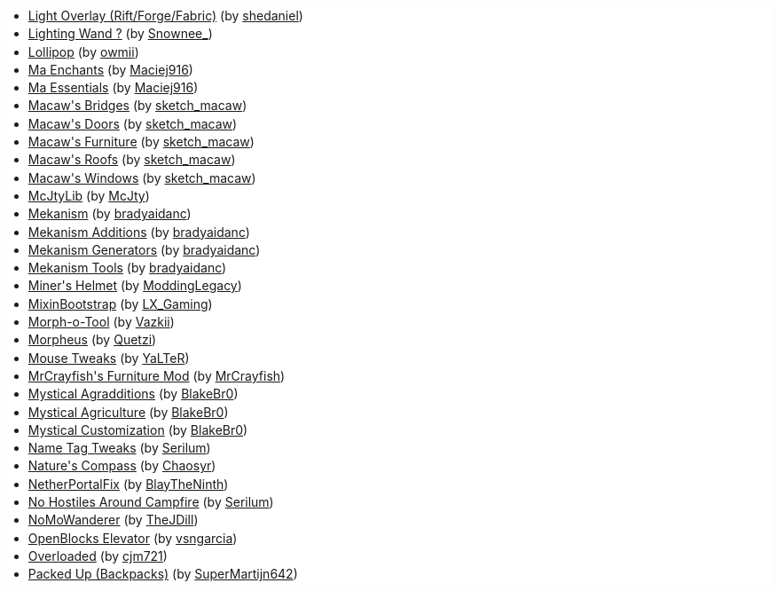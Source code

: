 - [Light Overlay (Rift/Forge/Fabric)](https://www.curseforge.com/minecraft/mc-mods/light-overlay) (by [shedaniel](https://www.curseforge.com/members/shedaniel/projects))
- [Lighting Wand ?](https://www.curseforge.com/minecraft/mc-mods/lighting-wand) (by [Snownee_](https://www.curseforge.com/members/snownee_/projects))
- [Lollipop](https://www.curseforge.com/minecraft/mc-mods/lollipop) (by [owmii](https://www.curseforge.com/members/owmii/projects))
- [Ma Enchants](https://www.curseforge.com/minecraft/mc-mods/ma-enchants) (by [Maciej916](https://www.curseforge.com/members/maciej916/projects))
- [Ma Essentials](https://www.curseforge.com/minecraft/mc-mods/maessentials) (by [Maciej916](https://www.curseforge.com/members/maciej916/projects))
- [Macaw's Bridges](https://www.curseforge.com/minecraft/mc-mods/macaws-bridges) (by [sketch_macaw](https://www.curseforge.com/members/sketch_macaw/projects))
- [Macaw's Doors](https://www.curseforge.com/minecraft/mc-mods/macaws-doors) (by [sketch_macaw](https://www.curseforge.com/members/sketch_macaw/projects))
- [Macaw's Furniture](https://www.curseforge.com/minecraft/mc-mods/macaws-furniture) (by [sketch_macaw](https://www.curseforge.com/members/sketch_macaw/projects))
- [Macaw's Roofs](https://www.curseforge.com/minecraft/mc-mods/macaws-roofs) (by [sketch_macaw](https://www.curseforge.com/members/sketch_macaw/projects))
- [Macaw's Windows](https://www.curseforge.com/minecraft/mc-mods/macaws-windows) (by [sketch_macaw](https://www.curseforge.com/members/sketch_macaw/projects))
- [McJtyLib](https://www.curseforge.com/minecraft/mc-mods/mcjtylib) (by [McJty](https://www.curseforge.com/members/mcjty/projects))
- [Mekanism](https://www.curseforge.com/minecraft/mc-mods/mekanism) (by [bradyaidanc](https://www.curseforge.com/members/bradyaidanc/projects))
- [Mekanism Additions](https://www.curseforge.com/minecraft/mc-mods/mekanism-additions) (by [bradyaidanc](https://www.curseforge.com/members/bradyaidanc/projects))
- [Mekanism Generators](https://www.curseforge.com/minecraft/mc-mods/mekanism-generators) (by [bradyaidanc](https://www.curseforge.com/members/bradyaidanc/projects))
- [Mekanism Tools](https://www.curseforge.com/minecraft/mc-mods/mekanism-tools) (by [bradyaidanc](https://www.curseforge.com/members/bradyaidanc/projects))
- [Miner's Helmet](https://www.curseforge.com/minecraft/mc-mods/miners-helmet) (by [ModdingLegacy](https://www.curseforge.com/members/moddinglegacy/projects))
- [MixinBootstrap](https://www.curseforge.com/minecraft/mc-mods/mixinbootstrap) (by [LX_Gaming](https://www.curseforge.com/members/lx_gaming/projects))
- [Morph-o-Tool](https://www.curseforge.com/minecraft/mc-mods/morph-o-tool) (by [Vazkii](https://www.curseforge.com/members/vazkii/projects))
- [Morpheus](https://www.curseforge.com/minecraft/mc-mods/morpheus) (by [Quetzi](https://www.curseforge.com/members/quetzi/projects))
- [Mouse Tweaks](https://www.curseforge.com/minecraft/mc-mods/mouse-tweaks) (by [YaLTeR](https://www.curseforge.com/members/yalter/projects))
- [MrCrayfish's Furniture Mod](https://www.curseforge.com/minecraft/mc-mods/mrcrayfish-furniture-mod) (by [MrCrayfish](https://www.curseforge.com/members/mrcrayfish/projects))
- [Mystical Agradditions](https://www.curseforge.com/minecraft/mc-mods/mystical-agradditions) (by [BlakeBr0](https://www.curseforge.com/members/blakebr0/projects))
- [Mystical Agriculture](https://www.curseforge.com/minecraft/mc-mods/mystical-agriculture) (by [BlakeBr0](https://www.curseforge.com/members/blakebr0/projects))
- [Mystical Customization](https://www.curseforge.com/minecraft/mc-mods/mystical-customization) (by [BlakeBr0](https://www.curseforge.com/members/blakebr0/projects))
- [Name Tag Tweaks](https://www.curseforge.com/minecraft/mc-mods/name-tag-tweaks) (by [Serilum](https://www.curseforge.com/members/serilum/projects))
- [Nature's Compass](https://www.curseforge.com/minecraft/mc-mods/natures-compass) (by [Chaosyr](https://www.curseforge.com/members/chaosyr/projects))
- [NetherPortalFix](https://www.curseforge.com/minecraft/mc-mods/netherportalfix) (by [BlayTheNinth](https://www.curseforge.com/members/blaytheninth/projects))
- [No Hostiles Around Campfire](https://www.curseforge.com/minecraft/mc-mods/no-hostiles-around-campfire) (by [Serilum](https://www.curseforge.com/members/serilum/projects))
- [NoMoWanderer](https://www.curseforge.com/minecraft/mc-mods/nomowanderer) (by [TheJDill](https://www.curseforge.com/members/thejdill/projects))
- [OpenBlocks Elevator](https://www.curseforge.com/minecraft/mc-mods/openblocks-elevator) (by [vsngarcia](https://www.curseforge.com/members/vsngarcia/projects))
- [Overloaded](https://www.curseforge.com/minecraft/mc-mods/overloaded) (by [cjm721](https://www.curseforge.com/members/cjm721/projects))
- [Packed Up (Backpacks)](https://www.curseforge.com/minecraft/mc-mods/packed-up-backpacks) (by [SuperMartijn642](https://www.curseforge.com/members/supermartijn642/projects))